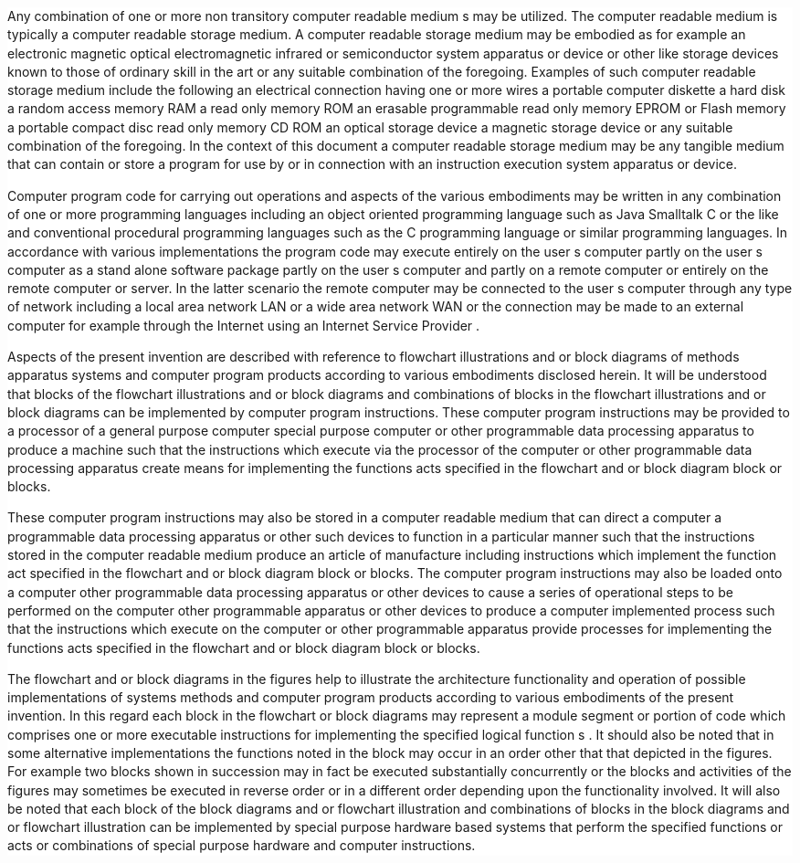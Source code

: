 Any combination of one or more non transitory computer readable medium s may be utilized. The computer readable medium is typically a computer readable storage medium. A computer readable storage medium may be embodied as for example an electronic magnetic optical electromagnetic infrared or semiconductor system apparatus or device or other like storage devices known to those of ordinary skill in the art or any suitable combination of the foregoing. Examples of such computer readable storage medium include the following an electrical connection having one or more wires a portable computer diskette a hard disk a random access memory RAM a read only memory ROM an erasable programmable read only memory EPROM or Flash memory a portable compact disc read only memory CD ROM an optical storage device a magnetic storage device or any suitable combination of the foregoing. In the context of this document a computer readable storage medium may be any tangible medium that can contain or store a program for use by or in connection with an instruction execution system apparatus or device.

Computer program code for carrying out operations and aspects of the various embodiments may be written in any combination of one or more programming languages including an object oriented programming language such as Java Smalltalk C or the like and conventional procedural programming languages such as the C programming language or similar programming languages. In accordance with various implementations the program code may execute entirely on the user s computer partly on the user s computer as a stand alone software package partly on the user s computer and partly on a remote computer or entirely on the remote computer or server. In the latter scenario the remote computer may be connected to the user s computer through any type of network including a local area network LAN or a wide area network WAN or the connection may be made to an external computer for example through the Internet using an Internet Service Provider .

Aspects of the present invention are described with reference to flowchart illustrations and or block diagrams of methods apparatus systems and computer program products according to various embodiments disclosed herein. It will be understood that blocks of the flowchart illustrations and or block diagrams and combinations of blocks in the flowchart illustrations and or block diagrams can be implemented by computer program instructions. These computer program instructions may be provided to a processor of a general purpose computer special purpose computer or other programmable data processing apparatus to produce a machine such that the instructions which execute via the processor of the computer or other programmable data processing apparatus create means for implementing the functions acts specified in the flowchart and or block diagram block or blocks.

These computer program instructions may also be stored in a computer readable medium that can direct a computer a programmable data processing apparatus or other such devices to function in a particular manner such that the instructions stored in the computer readable medium produce an article of manufacture including instructions which implement the function act specified in the flowchart and or block diagram block or blocks. The computer program instructions may also be loaded onto a computer other programmable data processing apparatus or other devices to cause a series of operational steps to be performed on the computer other programmable apparatus or other devices to produce a computer implemented process such that the instructions which execute on the computer or other programmable apparatus provide processes for implementing the functions acts specified in the flowchart and or block diagram block or blocks.

The flowchart and or block diagrams in the figures help to illustrate the architecture functionality and operation of possible implementations of systems methods and computer program products according to various embodiments of the present invention. In this regard each block in the flowchart or block diagrams may represent a module segment or portion of code which comprises one or more executable instructions for implementing the specified logical function s . It should also be noted that in some alternative implementations the functions noted in the block may occur in an order other that that depicted in the figures. For example two blocks shown in succession may in fact be executed substantially concurrently or the blocks and activities of the figures may sometimes be executed in reverse order or in a different order depending upon the functionality involved. It will also be noted that each block of the block diagrams and or flowchart illustration and combinations of blocks in the block diagrams and or flowchart illustration can be implemented by special purpose hardware based systems that perform the specified functions or acts or combinations of special purpose hardware and computer instructions.
